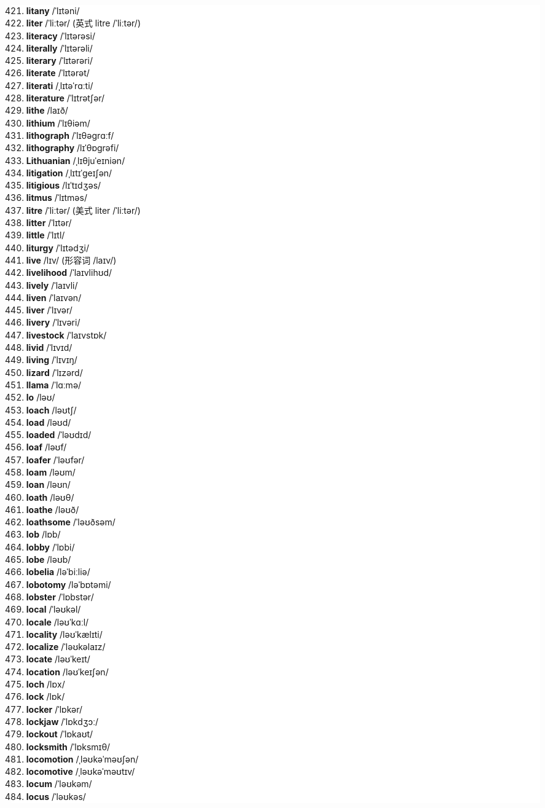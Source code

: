 421. **litany** /ˈlɪtəni/  
422. **liter** /ˈliːtər/ (英式 litre /ˈliːtər/)  
423. **literacy** /ˈlɪtərəsi/  
424. **literally** /ˈlɪtərəli/  
425. **literary** /ˈlɪtərəri/  
426. **literate** /ˈlɪtərət/  
427. **literati** /ˌlɪtəˈrɑːti/  
428. **literature** /ˈlɪtrətʃər/  
429. **lithe** /laɪð/  
430. **lithium** /ˈlɪθiəm/  
431. **lithograph** /ˈlɪθəɡrɑːf/  
432. **lithography** /lɪˈθɒɡrəfi/  
433. **Lithuanian** /ˌlɪθjuˈeɪniən/  
434. **litigation** /ˌlɪtɪˈɡeɪʃən/  
435. **litigious** /lɪˈtɪdʒəs/  
436. **litmus** /ˈlɪtməs/  
437. **litre** /ˈliːtər/ (美式 liter /ˈliːtər/)  
438. **litter** /ˈlɪtər/  
439. **little** /ˈlɪtl/  
440. **liturgy** /ˈlɪtədʒi/  
441. **live** /lɪv/ (形容词 /laɪv/)  
442. **livelihood** /ˈlaɪvlihʊd/  
443. **lively** /ˈlaɪvli/  
444. **liven** /ˈlaɪvən/  
445. **liver** /ˈlɪvər/  
446. **livery** /ˈlɪvəri/  
447. **livestock** /ˈlaɪvstɒk/  
448. **livid** /ˈlɪvɪd/  
449. **living** /ˈlɪvɪŋ/  
450. **lizard** /ˈlɪzərd/  
451. **llama** /ˈlɑːmə/  
452. **lo** /ləʊ/  
453. **loach** /ləʊtʃ/  
454. **load** /ləʊd/  
455. **loaded** /ˈləʊdɪd/  
456. **loaf** /ləʊf/  
457. **loafer** /ˈləʊfər/  
458. **loam** /ləʊm/  
459. **loan** /ləʊn/  
460. **loath** /ləʊθ/  
461. **loathe** /ləʊð/  
462. **loathsome** /ˈləʊðsəm/  
463. **lob** /lɒb/  
464. **lobby** /ˈlɒbi/  
465. **lobe** /ləʊb/  
466. **lobelia** /ləˈbiːliə/  
467. **lobotomy** /ləˈbɒtəmi/  
468. **lobster** /ˈlɒbstər/  
469. **local** /ˈləʊkəl/  
470. **locale** /ləʊˈkɑːl/  
471. **locality** /ləʊˈkælɪti/  
472. **localize** /ˈləʊkəlaɪz/  
473. **locate** /ləʊˈkeɪt/  
474. **location** /ləʊˈkeɪʃən/  
475. **loch** /lɒx/  
476. **lock** /lɒk/  
477. **locker** /ˈlɒkər/  
478. **lockjaw** /ˈlɒkdʒɔː/  
479. **lockout** /ˈlɒkaʊt/  
480. **locksmith** /ˈlɒksmɪθ/  
481. **locomotion** /ˌləʊkəˈməʊʃən/  
482. **locomotive** /ˌləʊkəˈməʊtɪv/  
483. **locum** /ˈləʊkəm/  
484. **locus** /ˈləʊkəs/  